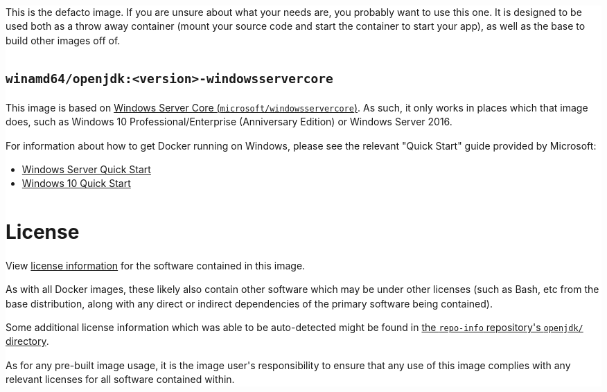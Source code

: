 This is the defacto image. If you are unsure about what your needs are, you probably want to use this one. It is designed to be used both as a throw away container (mount your source code and start the container to start your app), as well as the base to build other images off of.

## `winamd64/openjdk:<version>-windowsservercore`

This image is based on [Windows Server Core (`microsoft/windowsservercore`)](https://hub.docker.com/r/microsoft/windowsservercore/). As such, it only works in places which that image does, such as Windows 10 Professional/Enterprise (Anniversary Edition) or Windows Server 2016.

For information about how to get Docker running on Windows, please see the relevant "Quick Start" guide provided by Microsoft:

-	[Windows Server Quick Start](https://msdn.microsoft.com/en-us/virtualization/windowscontainers/quick_start/quick_start_windows_server)
-	[Windows 10 Quick Start](https://msdn.microsoft.com/en-us/virtualization/windowscontainers/quick_start/quick_start_windows_10)

# License

View [license information](http://openjdk.java.net/legal/gplv2+ce.html) for the software contained in this image.

As with all Docker images, these likely also contain other software which may be under other licenses (such as Bash, etc from the base distribution, along with any direct or indirect dependencies of the primary software being contained).

Some additional license information which was able to be auto-detected might be found in [the `repo-info` repository's `openjdk/` directory](https://github.com/docker-library/repo-info/tree/master/repos/openjdk).

As for any pre-built image usage, it is the image user's responsibility to ensure that any use of this image complies with any relevant licenses for all software contained within.
